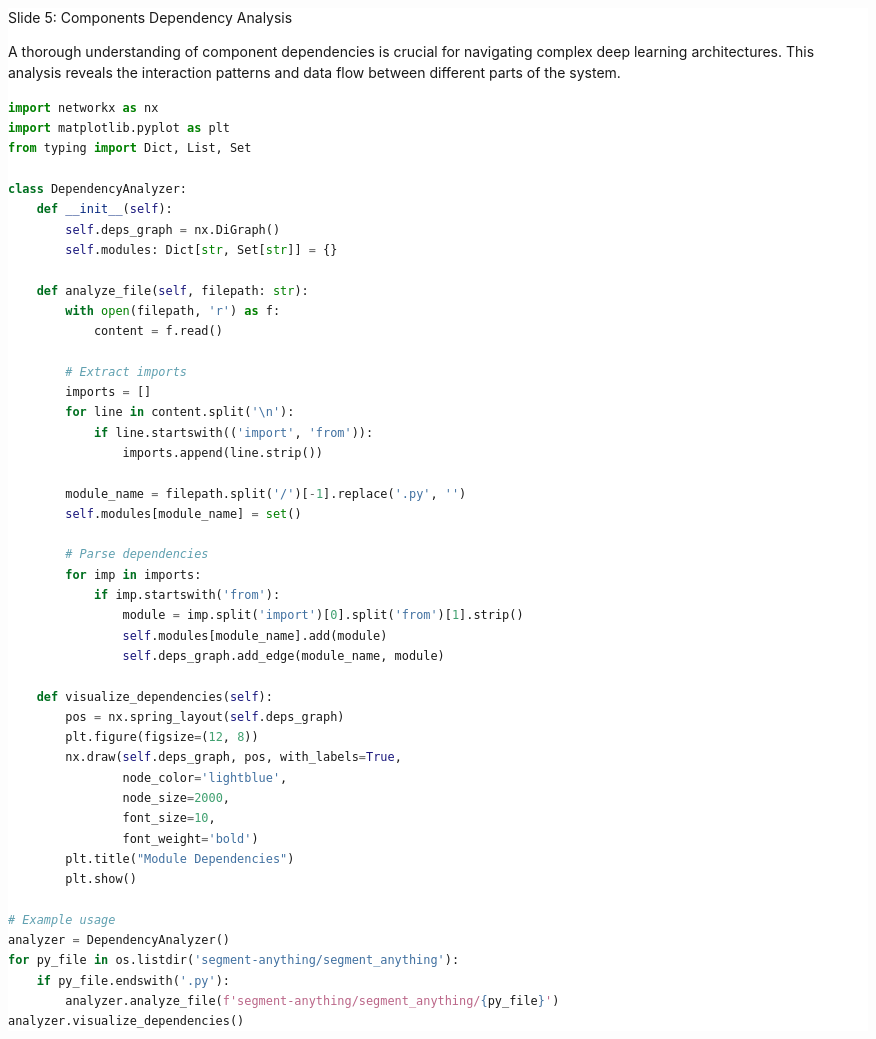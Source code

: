 Slide 5: Components Dependency Analysis

A thorough understanding of component dependencies is crucial for navigating complex deep learning architectures. This analysis reveals the interaction patterns and data flow between different parts of the system.

```python
import networkx as nx
import matplotlib.pyplot as plt
from typing import Dict, List, Set

class DependencyAnalyzer:
    def __init__(self):
        self.deps_graph = nx.DiGraph()
        self.modules: Dict[str, Set[str]] = {}
        
    def analyze_file(self, filepath: str):
        with open(filepath, 'r') as f:
            content = f.read()
            
        # Extract imports
        imports = []
        for line in content.split('\n'):
            if line.startswith(('import', 'from')):
                imports.append(line.strip())
                
        module_name = filepath.split('/')[-1].replace('.py', '')
        self.modules[module_name] = set()
        
        # Parse dependencies
        for imp in imports:
            if imp.startswith('from'):
                module = imp.split('import')[0].split('from')[1].strip()
                self.modules[module_name].add(module)
                self.deps_graph.add_edge(module_name, module)
                
    def visualize_dependencies(self):
        pos = nx.spring_layout(self.deps_graph)
        plt.figure(figsize=(12, 8))
        nx.draw(self.deps_graph, pos, with_labels=True, 
                node_color='lightblue', 
                node_size=2000, 
                font_size=10,
                font_weight='bold')
        plt.title("Module Dependencies")
        plt.show()

# Example usage
analyzer = DependencyAnalyzer()
for py_file in os.listdir('segment-anything/segment_anything'):
    if py_file.endswith('.py'):
        analyzer.analyze_file(f'segment-anything/segment_anything/{py_file}')
analyzer.visualize_dependencies()
```
